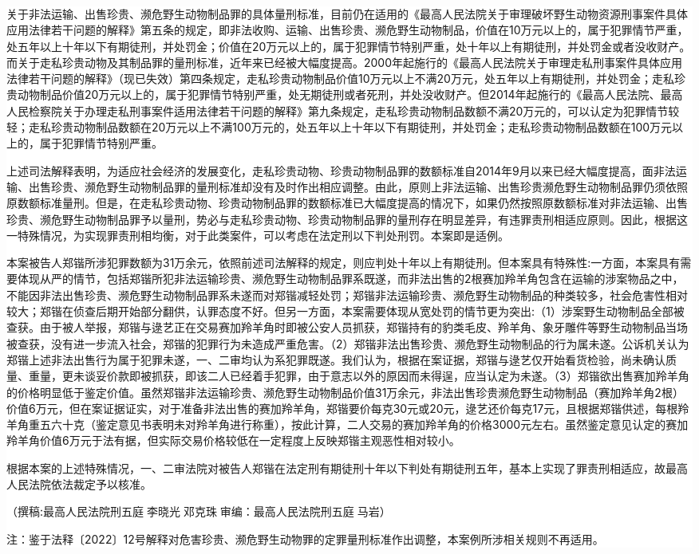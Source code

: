 关于非法运输、出售珍贵、濒危野生动物制品罪的具体量刑标准，目前仍在适用的《最高人民法院关于审理破坏野生动物资源刑事案件具体应用法律若干问题的解释》第五条的规定，即非法收购、运输、出售珍贵、濒危野生动物制品，价值在10万元以上的，属于犯罪情节严重，处五年以上十年以下有期徒刑，并处罚金；价值在20万元以上的，属于犯罪情节特别严重，处十年以上有期徒刑，并处罚金或者没收财产。而关于走私珍贵动物及其制品罪的量刑标准，近年来已经被大幅度提高。2000年起施行的《最高人民法院关于审理走私刑事案件具体应用法律若干问题的解释》（现已失效）第四条规定，走私珍贵动物制品价值10万元以上不满20万元，处五年以上有期徒刑，并处罚金；走私珍贵动物制品价值20万元以上的，属于犯罪情节特别严重，处无期徒刑或者死刑，并处没收财产。但2014年起施行的《最高人民法院、最高人民检察院关于办理走私刑事案件适用法律若干问题的解释》第九条规定，走私珍贵动物制品数额不满20万元的，可以认定为犯罪情节较轻；走私珍贵动物制品数额在20万元以上不满100万元的，处五年以上十年以下有期徒刑，并处罚金；走私珍贵动物制品数额在100万元以上的，属于犯罪情节特别严重。

上述司法解释表明，为适应社会经济的发展变化，走私珍贵动物、珍贵动物制品罪的数额标准自2014年9月以来已经大幅度提高，面非法运输、出售珍贵、濒危野生动物制品罪的量刑标准却没有及时作出相应调整。由此，原则上非法运输、出售珍贵濒危野生动物制品罪仍须依照原数额标准量刑。但是，在走私珍贵动物、珍贵动物制品罪的数额标准已大幅度提高的情况下，如果仍然按照原数额标准对非法运输、出售珍贵、濒危野生动物制品罪予以量刑，势必与走私珍贵动物、珍贵动物制品罪的量刑存在明显差异，有违罪责刑相适应原则。因此，根据这一特殊情况，为实现罪责刑相均衡，对于此类案件，可以考虑在法定刑以下判处刑罚。本案即是适例。

本案被告人郑锴所涉犯罪数额为31万余元，依照前述司法解释的规定，则应判处十年以上有期徒刑。但本案具有特殊性:一方面，本案具有需要体现从严的情节，包括郑锴所犯非法运输珍贵、濒危野生动物制品罪系既遂，而非法出售的2根赛加羚羊角包含在运输的涉案物品之中，不能因非法出售珍贵、濒危野生动物制品罪系未遂而对郑锴减轻处罚；郑锴非法运输珍贵、濒危野生动物制品的种类较多，社会危害性相对较大；郑锴在侦查后期开始部分翻供，认罪态度不好。但另一方面，本案需要体现从宽处罚的情节更为突出:（1）涉案野生动物制品全部被查获。由于被人举报，郑锴与逯艺正在交易赛加羚羊角时即被公安人员抓获，郑锴持有的豹类毛皮、羚羊角、象牙雕件等野生动物制品当场被查获，没有进一步流入社会，郑锴的犯罪行为未造成严重危害。（2）郑锴非法出售珍贵、濒危野生动物制品的行为属未遂。公诉机关认为郑锴上述非法出售行为属于犯罪未遂，一、二审均认为系犯罪既遂。我们认为，根据在案证据，郑锴与逯艺仅开始看货检验，尚未确认质量、重量，更未谈妥价款即被抓获，即该二人已经着手犯罪，由于意志以外的原因而未得逞，应当认定为未遂。（3）郑锴欲出售赛加羚羊角的价格明显低于鉴定价值。虽然郑锴非法运输珍贵、濒危野生动物制品价值31万余元，非法出售珍贵濒危野生动物制品（赛加羚羊角2根）价值6万元，但在案证据证实，对于准备非法出售的赛加羚羊角，郑锴要价每克30元或20元，逯艺还价每克17元，且根据郑锴供述，每根羚羊角重五六十克（鉴定意见书表明未对羚羊角进行称重），按此计算，二人交易的赛加羚羊角的价格3000元左右。虽然鉴定意见认定的赛加羚羊角价值6万元于法有据，但实际交易价格较低在一定程度上反映郑锴主观恶性相对较小。

根据本案的上述特殊情况，一、二审法院对被告人郑锴在法定刑有期徒刑十年以下判处有期徒刑五年，基本上实现了罪责刑相适应，故最高人民法院依法裁定予以核准。

（撰稿:最高人民法院刑五庭 李晓光 邓克珠 审编：最高人民法院刑五庭 马岩）

注：鉴于法释〔2022〕12号解释对危害珍贵、濒危野生动物罪的定罪量刑标准作出调整，本案例所涉相关规则不再适用。